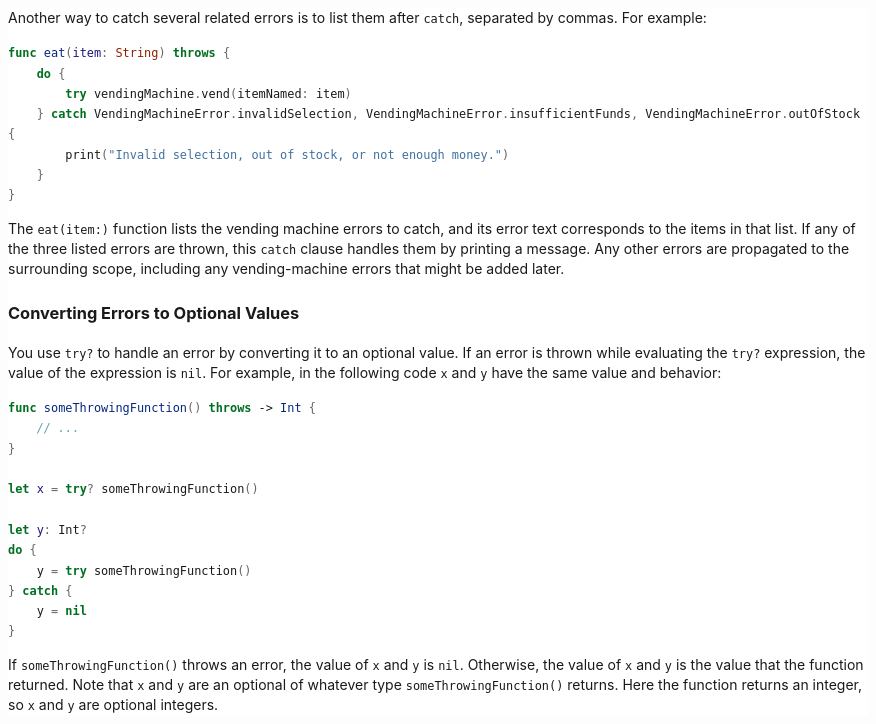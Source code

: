 Another way to catch several related errors
is to list them after `catch`, separated by commas.
For example:

```swift
func eat(item: String) throws {
    do {
        try vendingMachine.vend(itemNamed: item)
    } catch VendingMachineError.invalidSelection, VendingMachineError.insufficientFunds, VendingMachineError.outOfStock {
        print("Invalid selection, out of stock, or not enough money.")
    }
}
```





The `eat(item:)` function lists the vending machine errors to catch,
and its error text corresponds to the items in that list.
If any of the three listed errors are thrown,
this `catch` clause handles them by printing a message.
Any other errors are propagated to the surrounding scope,
including any vending-machine errors that might be added later.

### Converting Errors to Optional Values

You use `try?` to handle an error by converting it to an optional value.
If an error is thrown while evaluating the `try?` expression,
the value of the expression is `nil`.
For example,
in the following code `x` and `y` have the same value and behavior:

```swift
func someThrowingFunction() throws -> Int {
    // ...
}

let x = try? someThrowingFunction()

let y: Int?
do {
    y = try someThrowingFunction()
} catch {
    y = nil
}
```



If `someThrowingFunction()` throws an error,
the value of `x` and `y` is `nil`.
Otherwise, the value of `x` and `y` is the value that the function returned.
Note that `x` and `y` are an optional of whatever type `someThrowingFunction()` returns.
Here the function returns an integer, so `x` and `y` are optional integers.
